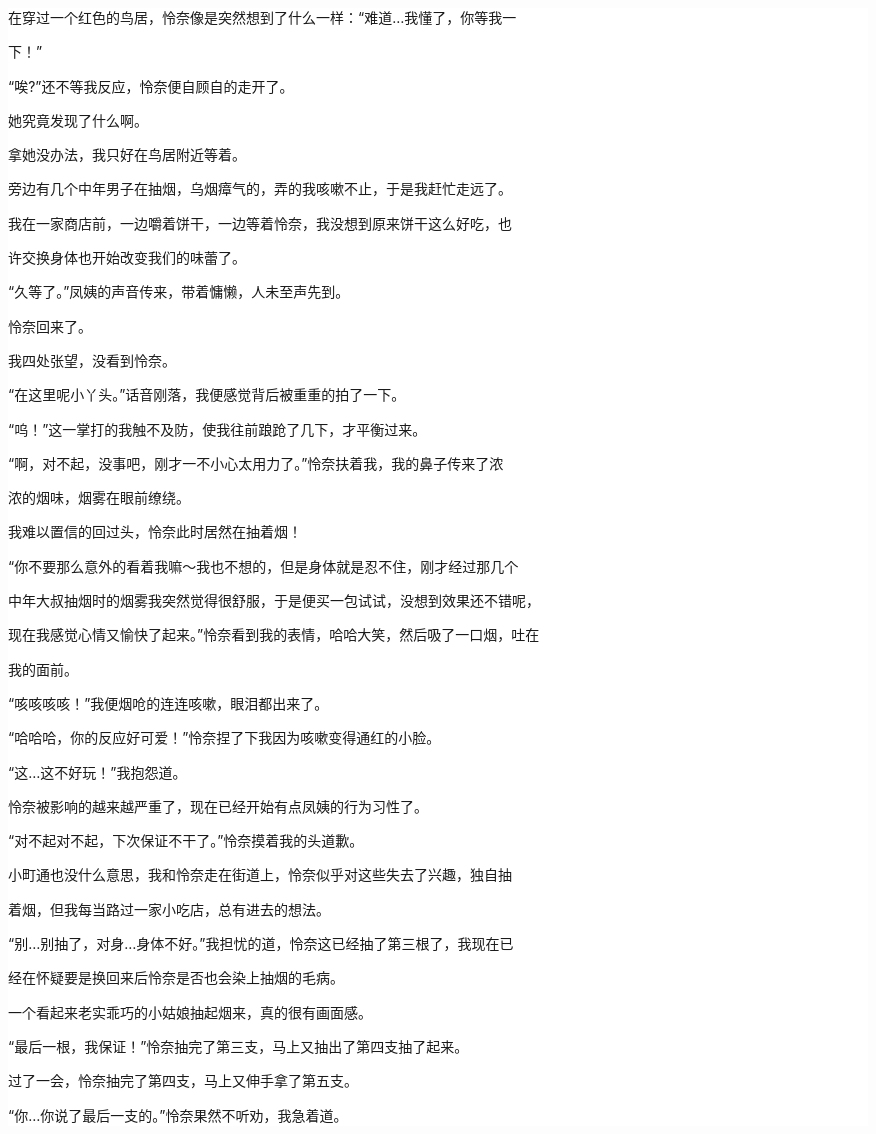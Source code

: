 在穿过一个红色的鸟居，怜奈像是突然想到了什么一样：“难道…我懂了，你等我一

下！”

“唉?”还不等我反应，怜奈便自顾自的走开了。

她究竟发现了什么啊。

拿她没办法，我只好在鸟居附近等着。

旁边有几个中年男子在抽烟，乌烟瘴气的，弄的我咳嗽不止，于是我赶忙走远了。

我在一家商店前，一边嚼着饼干，一边等着怜奈，我没想到原来饼干这么好吃，也

许交换身体也开始改变我们的味蕾了。

“久等了。”凤姨的声音传来，带着慵懒，人未至声先到。

怜奈回来了。

我四处张望，没看到怜奈。

“在这里呢小丫头。”话音刚落，我便感觉背后被重重的拍了一下。

“呜！”这一掌打的我触不及防，使我往前踉跄了几下，才平衡过来。

“啊，对不起，没事吧，刚才一不小心太用力了。”怜奈扶着我，我的鼻子传来了浓

浓的烟味，烟雾在眼前缭绕。

我难以置信的回过头，怜奈此时居然在抽着烟！

“你不要那么意外的看着我嘛～我也不想的，但是身体就是忍不住，刚才经过那几个

中年大叔抽烟时的烟雾我突然觉得很舒服，于是便买一包试试，没想到效果还不错呢，

现在我感觉心情又愉快了起来。”怜奈看到我的表情，哈哈大笑，然后吸了一口烟，吐在

我的面前。

“咳咳咳咳！”我便烟呛的连连咳嗽，眼泪都出来了。

“哈哈哈，你的反应好可爱！”怜奈捏了下我因为咳嗽变得通红的小脸。

“这…这不好玩！”我抱怨道。

怜奈被影响的越来越严重了，现在已经开始有点凤姨的行为习性了。

“对不起对不起，下次保证不干了。”怜奈摸着我的头道歉。

小町通也没什么意思，我和怜奈走在街道上，怜奈似乎对这些失去了兴趣，独自抽

着烟，但我每当路过一家小吃店，总有进去的想法。

“别…别抽了，对身…身体不好。”我担忧的道，怜奈这已经抽了第三根了，我现在已

经在怀疑要是换回来后怜奈是否也会染上抽烟的毛病。

一个看起来老实乖巧的小姑娘抽起烟来，真的很有画面感。

“最后一根，我保证！”怜奈抽完了第三支，马上又抽出了第四支抽了起来。

过了一会，怜奈抽完了第四支，马上又伸手拿了第五支。

“你…你说了最后一支的。”怜奈果然不听劝，我急着道。
